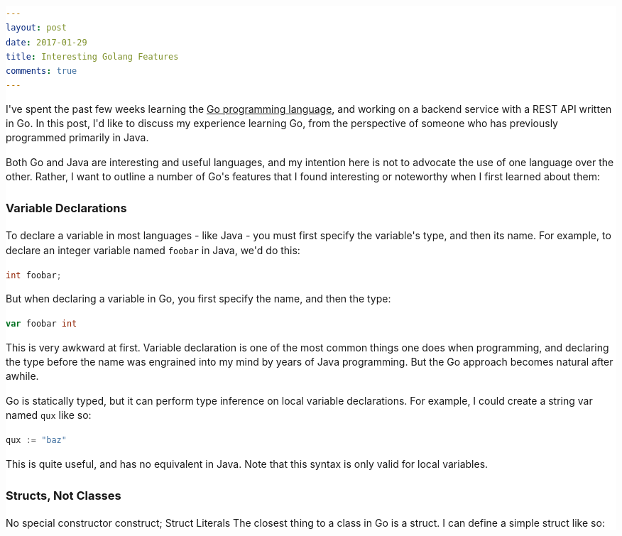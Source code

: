```yaml
---
layout: post
date: 2017-01-29
title: Interesting Golang Features 
comments: true
---
```


I've spent the past few weeks learning the 
[Go programming language](https://golang.org/), and working on a backend service 
with a REST API written in Go. In this post, I'd like to discuss my experience 
learning Go, from the perspective of someone who has previously programmed 
primarily in Java. 

Both Go and Java are interesting and useful languages, and my intention
here is not to advocate the use of one language over the other. Rather, I want 
to outline a number of Go's features that I found interesting or noteworthy when 
I first learned about them:

### Variable Declarations
To declare a variable in most languages - like Java - you must first specify the
variable's type, and then its name. For example, to declare an integer variable
named `foobar` in Java, we'd do this:

~~~java
int foobar;
~~~

But when declaring a variable in Go, you first specify the name, and then the 
type:

~~~go
var foobar int
~~~

This is very awkward at first. Variable declaration is one of the most common
things one does when programming, and declaring the type before the name was 
engrained into my mind by years of Java programming. But the Go approach becomes 
natural after awhile.

Go is statically typed, but it can perform type inference on local variable
declarations. For example, I could create a string var named `qux` like so:

~~~go
qux := "baz"
~~~

This is quite useful, and has no equivalent in Java. Note that this syntax is only 
valid for local variables.

### Structs, Not Classes
No special constructor construct; Struct Literals
The closest thing to a class in Go is a struct. I can define a simple struct
like so:

